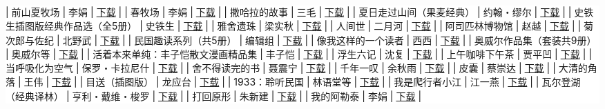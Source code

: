 | 前山夏牧场 | 李娟 | [下载](https://url89.ctfile.com/f/31084289-1357012354-ef6a56?p=8866) |
| 春牧场 | 李娟 | [下载](https://url89.ctfile.com/f/31084289-1357012315-5f2f15?p=8866) |
| 撒哈拉的故事 | 三毛 | [下载](https://url89.ctfile.com/f/31084289-1357011679-8f3c6e?p=8866) |
| 夏日走过山间（果麦经典） | 约翰・缪尔 | [下载](https://url89.ctfile.com/f/31084289-1357011448-581d32?p=8866) |
| 史铁生插图版经典作品选（全5册） | 史铁生 | [下载](https://url89.ctfile.com/f/31084289-1357011397-7d9849?p=8866) |
| 雅舍遗珠 | 梁实秋 | [下载](https://url89.ctfile.com/f/31084289-1357011310-9751da?p=8866) |
| 人间世 | 二月河 | [下载](https://url89.ctfile.com/f/31084289-1357010728-b43c36?p=8866) |
| 阿司匹林博物馆 | 赵越 | [下载](https://url89.ctfile.com/f/31084289-1357010119-af683d?p=8866) |
| 菊次郎与佐纪 | 北野武 | [下载](https://url89.ctfile.com/f/31084289-1357009915-10ba80?p=8866) |
| 民国趣读系列（共5册） | 编辑组 | [下载](https://url89.ctfile.com/f/31084289-1357009972-90b3b7?p=8866) |
| 像我这样的一个读者 | 西西 | [下载](https://url89.ctfile.com/f/31084289-1357009675-b3ceca?p=8866) |
| 奥威尔作品集（套装共9册） | 奥威尔等 | [下载](https://url89.ctfile.com/f/31084289-1357009414-d712c7?p=8866) |
| 活着本来单纯：丰子恺散文漫画精品集 | 丰子恺 | [下载](https://url89.ctfile.com/f/31084289-1357009222-9b0eaa?p=8866) |
| 浮生六记 | 沈复 | [下载](https://url89.ctfile.com/f/31084289-1357008376-279b36?p=8866) |
| 上午咖啡下午茶 | 贾平凹 | [下载](https://url89.ctfile.com/f/31084289-1357007926-7e7392?p=8866) |
| 当呼吸化为空气 | 保罗・卡拉尼什 | [下载](https://url89.ctfile.com/f/31084289-1357007728-be0887?p=8866) |
| 舍不得读完的书 | 聂震宁 | [下载](https://url89.ctfile.com/f/31084289-1357007632-c9b6ae?p=8866) |
| 千年一叹 | 余秋雨 | [下载](https://url89.ctfile.com/f/31084289-1357007551-3154c1?p=8866) |
| 皮囊 | 蔡崇达 | [下载](https://url89.ctfile.com/f/31084289-1357007422-fcec72?p=8866) |
| 大清的角落 | 王伟 | [下载](https://url89.ctfile.com/f/31084289-1357007215-27e7d5?p=8866) |
| 目送（插图版） | 龙应台 | [下载](https://url89.ctfile.com/f/31084289-1357007047-59c74d?p=8866) |
| 1933：聆听民国 | 林语堂等 | [下载](https://url89.ctfile.com/f/31084289-1357006852-6ca6d0?p=8866) |
| 我是爬行者小江 | 江一燕 | [下载](https://url89.ctfile.com/f/31084289-1357006828-cf34d0?p=8866) |
| 瓦尔登湖（经典译林） | 亨利・戴维・梭罗 | [下载](https://url89.ctfile.com/f/31084289-1357006270-0f049c?p=8866) |
| 打回原形 | 朱新建 | [下载](https://url89.ctfile.com/f/31084289-1357006135-ed4c55?p=8866) |
| 我的阿勒泰 | 李娟 | [下载](https://url89.ctfile.com/f/31084289-1357005583-4653e8?p=8866) |
